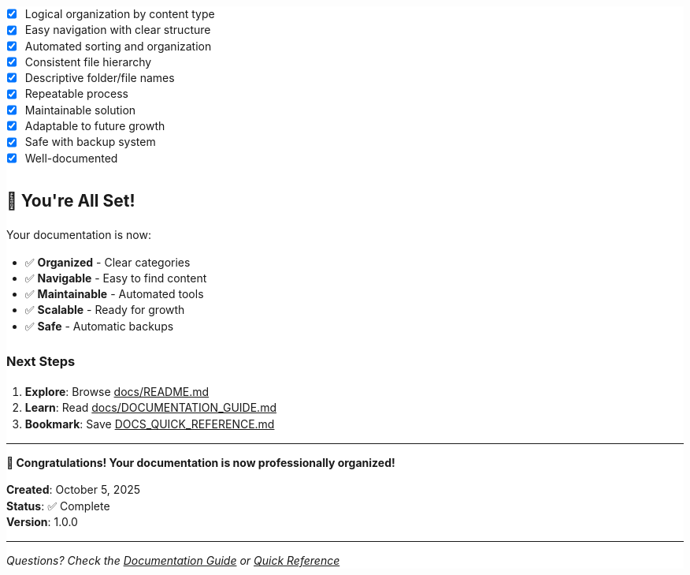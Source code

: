 - [x] Logical organization by content type
- [x] Easy navigation with clear structure
- [x] Automated sorting and organization
- [x] Consistent file hierarchy
- [x] Descriptive folder/file names
- [x] Repeatable process
- [x] Maintainable solution
- [x] Adaptable to future growth
- [x] Safe with backup system
- [x] Well-documented

## 🎉 You're All Set!

Your documentation is now:
- ✅ **Organized** - Clear categories
- ✅ **Navigable** - Easy to find content
- ✅ **Maintainable** - Automated tools
- ✅ **Scalable** - Ready for growth
- ✅ **Safe** - Automatic backups

### Next Steps

1. **Explore**: Browse [docs/README.md](./docs/README.md)
2. **Learn**: Read [docs/DOCUMENTATION_GUIDE.md](./docs/DOCUMENTATION_GUIDE.md)
3. **Bookmark**: Save [DOCS_QUICK_REFERENCE.md](./DOCS_QUICK_REFERENCE.md)

---

**🎊 Congratulations! Your documentation is now professionally organized!**

**Created**: October 5, 2025  
**Status**: ✅ Complete  
**Version**: 1.0.0

---

*Questions? Check the [Documentation Guide](./docs/DOCUMENTATION_GUIDE.md) or [Quick Reference](./DOCS_QUICK_REFERENCE.md)*
